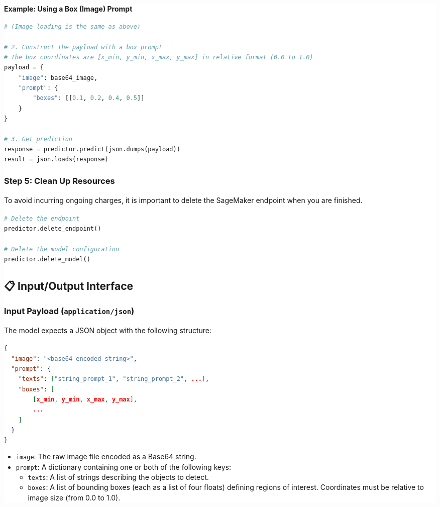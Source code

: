 **Example: Using a Box (Image) Prompt**

```python
# (Image loading is the same as above)

# 2. Construct the payload with a box prompt
# The box coordinates are [x_min, y_min, x_max, y_max] in relative format (0.0 to 1.0)
payload = {
    "image": base64_image,
    "prompt": {
        "boxes": [[0.1, 0.2, 0.4, 0.5]]
    }
}

# 3. Get prediction
response = predictor.predict(json.dumps(payload))
result = json.loads(response)
```

### Step 5: Clean Up Resources

To avoid incurring ongoing charges, it is important to delete the SageMaker endpoint when you are finished.

```python
# Delete the endpoint
predictor.delete_endpoint()

# Delete the model configuration
predictor.delete_model()
```

## 📋 Input/Output Interface

### Input Payload (`application/json`)

The model expects a JSON object with the following structure:

```json
{
  "image": "<base64_encoded_string>",
  "prompt": {
    "texts": ["string_prompt_1", "string_prompt_2", ...],
    "boxes": [
        [x_min, y_min, x_max, y_max], 
        ...
    ]
  }
}
```

  * `image`: The raw image file encoded as a Base64 string.
  * `prompt`: A dictionary containing one or both of the following keys:
      * `texts`: A list of strings describing the objects to detect.
      * `boxes`: A list of bounding boxes (each as a list of four floats) defining regions of interest. Coordinates must be relative to image size (from 0.0 to 1.0).
